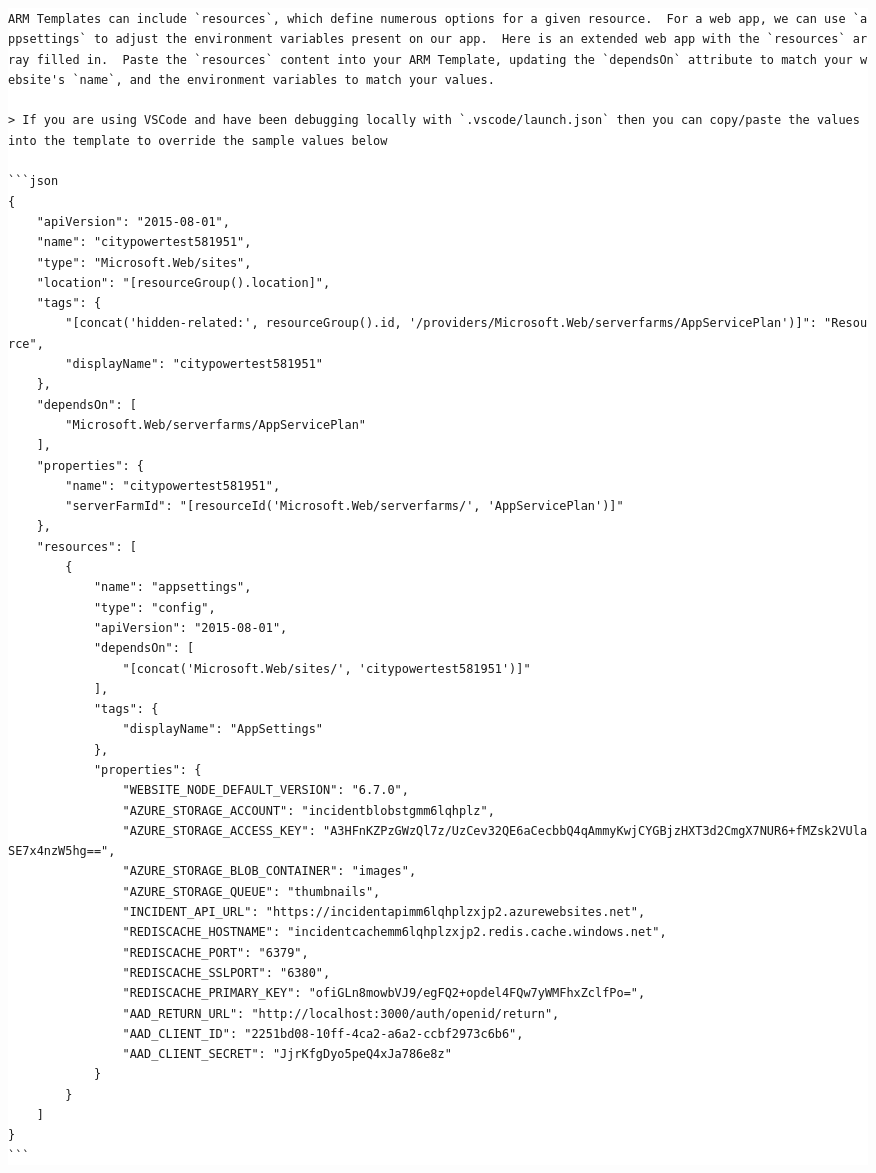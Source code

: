     ARM Templates can include `resources`, which define numerous options for a given resource.  For a web app, we can use `appsettings` to adjust the environment variables present on our app.  Here is an extended web app with the `resources` array filled in.  Paste the `resources` content into your ARM Template, updating the `dependsOn` attribute to match your website's `name`, and the environment variables to match your values. 

    > If you are using VSCode and have been debugging locally with `.vscode/launch.json` then you can copy/paste the values into the template to override the sample values below

    ```json
    {
        "apiVersion": "2015-08-01",
        "name": "citypowertest581951",
        "type": "Microsoft.Web/sites",
        "location": "[resourceGroup().location]",
        "tags": {
            "[concat('hidden-related:', resourceGroup().id, '/providers/Microsoft.Web/serverfarms/AppServicePlan')]": "Resource",
            "displayName": "citypowertest581951"
        },
        "dependsOn": [
            "Microsoft.Web/serverfarms/AppServicePlan"
        ],
        "properties": {
            "name": "citypowertest581951",
            "serverFarmId": "[resourceId('Microsoft.Web/serverfarms/', 'AppServicePlan')]"
        },
        "resources": [
            {
                "name": "appsettings",
                "type": "config",
                "apiVersion": "2015-08-01",
                "dependsOn": [
                    "[concat('Microsoft.Web/sites/', 'citypowertest581951')]"
                ],
                "tags": {
                    "displayName": "AppSettings"
                },
                "properties": {
                    "WEBSITE_NODE_DEFAULT_VERSION": "6.7.0",
                    "AZURE_STORAGE_ACCOUNT": "incidentblobstgmm6lqhplz",
                    "AZURE_STORAGE_ACCESS_KEY": "A3HFnKZPzGWzQl7z/UzCev32QE6aCecbbQ4qAmmyKwjCYGBjzHXT3d2CmgX7NUR6+fMZsk2VUlaSE7x4nzW5hg==",
                    "AZURE_STORAGE_BLOB_CONTAINER": "images",
                    "AZURE_STORAGE_QUEUE": "thumbnails",
                    "INCIDENT_API_URL": "https://incidentapimm6lqhplzxjp2.azurewebsites.net",
                    "REDISCACHE_HOSTNAME": "incidentcachemm6lqhplzxjp2.redis.cache.windows.net",
                    "REDISCACHE_PORT": "6379",
                    "REDISCACHE_SSLPORT": "6380",
                    "REDISCACHE_PRIMARY_KEY": "ofiGLn8mowbVJ9/egFQ2+opdel4FQw7yWMFhxZclfPo=",
                    "AAD_RETURN_URL": "http://localhost:3000/auth/openid/return",
                    "AAD_CLIENT_ID": "2251bd08-10ff-4ca2-a6a2-ccbf2973c6b6",
                    "AAD_CLIENT_SECRET": "JjrKfgDyo5peQ4xJa786e8z"
                }
            }
        ]
    }
    ```
